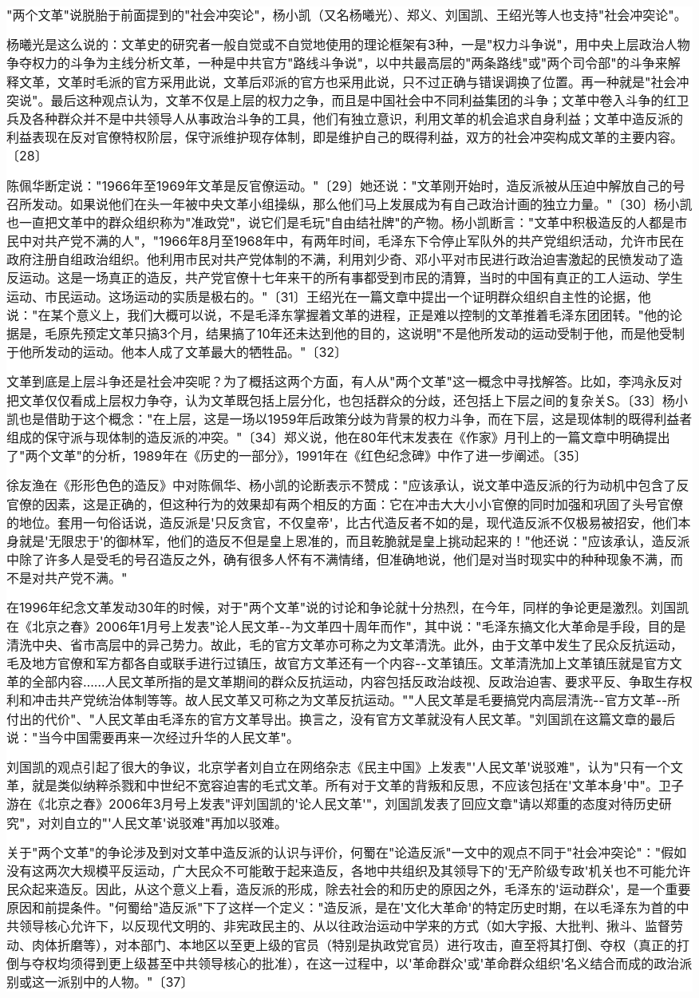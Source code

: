   </span>
 </p>
 <p>
  <span style="font-size: 12pt;">
   "两个文革"说脱胎于前面提到的"社会冲突论"，杨小凯（又名杨曦光）、郑义、刘国凯、王绍光等人也支持"社会冲突论"。
  </span>
 </p>
 <p>
  <span style="font-size: 12pt;">
   杨曦光是这么说的：文革史的研究者一般自觉或不自觉地使用的理论框架有3种，一是"权力斗争说"，用中央上层政治人物争夺权力的斗争为主线分析文革，一种是中共官方"路线斗争说"，以中共最高层的"两条路线"或"两个司令部"的斗争来解释文革，文革时毛派的官方采用此说，文革后邓派的官方也采用此说，只不过正确与错误调换了位置。再一种就是"社会冲突说"。最后这种观点认为，文革不仅是上层的权力之争，而且是中国社会中不同利益集团的斗争；文革中卷入斗争的红卫兵及各种群众并不是中共领导人从事政治斗争的工具，他们有独立意识，利用文革的机会追求自身利益；文革中造反派的利益表现在反对官僚特权阶层，保守派维护现存体制，即是维护自己的既得利益，双方的社会冲突构成文革的主要内容。〔28〕
  </span>
 </p>
 <p>
  <span style="font-size: 12pt;">
   陈佩华断定说："1966年至1969年文革是反官僚运动。"〔29〕她还说："文革刚开始时，造反派被从压迫中解放自己的号召所发动。如果说他们在头一年被中央文革小组操纵，那么他们马上发展成为有自己政治计画的独立力量。"〔30〕杨小凯也一直把文革中的群众组织称为"准政党"，说它们是毛玩"自由结社牌"的产物。杨小凯断言："文革中积极造反的人都是市民中对共产党不满的人"，"1966年8月至1968年中，有两年时间，毛泽东下令停止军队外的共产党组织活动，允许市民在政府注册自组政治组织。他利用市民对共产党体制的不满，利用刘少奇、邓小平对市民进行政治迫害激起的民愤发动了造反运动。这是一场真正的造反，共产党官僚十七年来干的所有事都受到市民的清算，当时的中国有真正的工人运动、学生运动、市民运动。这场运动的实质是极右的。"〔31〕王绍光在一篇文章中提出一个证明群众组织自主性的论据，他说："在某个意义上，我们大概可以说，不是毛泽东掌握着文革的进程，正是难以控制的文革推着毛泽东团团转。"他的论据是，毛原先预定文革只搞3个月，结果搞了10年还未达到他的目的，这说明"不是他所发动的运动受制于他，而是他受制于他所发动的运动。他本人成了文革最大的牺牲品。"〔32〕
  </span>
 </p>
 <p>
  <span style="font-size: 12pt;">
   文革到底是上层斗争还是社会冲突呢？为了概括这两个方面，有人从"两个文革"这一概念中寻找解答。比如，李鸿永反对把文革仅仅看成上层权力争夺，认为文革既包括上层分化，也包括群众的分歧，还包括上下层之间的复杂关S。〔33〕杨小凯也是借助于这个概念："在上层，这是一场以1959年后政策分歧为背景的权力斗争，而在下层，这是现体制的既得利益者组成的保守派与现体制的造反派的冲突。"〔34〕郑义说，他在80年代末发表在《作家》月刊上的一篇文章中明确提出了"两个文革"的分析，1989年在《历史的一部分》，1991年在《红色纪念碑》中作了进一步阐述。〔35〕
  </span>
 </p>
 <p>
  <span style="font-size: 12pt;">
   徐友渔在《形形色色的造反》中对陈佩华、杨小凯的论断表示不赞成："应该承认，说文革中造反派的行为动机中包含了反官僚的因素，这是正确的，但这种行为的效果却有两个相反的方面：它在冲击大大小小官僚的同时加强和巩固了头号官僚的地位。套用一句俗话说，造反派是'只反贪官，不仅皇帝'，比古代造反者不如的是，现代造反派不仅极易被招安，他们本身就是'无限忠于'的御林军，他们的造反不但是皇上恩准的，而且乾脆就是皇上挑动起来的！"他还说："应该承认，造反派中除了许多人是受毛的号召造反之外，确有很多人怀有不满情绪，但准确地说，他们是对当时现实中的种种现象不满，而不是对共产党不满。"
  </span>
 </p>
 <p>
  <span style="font-size: 12pt;">
   在1996年纪念文革发动30年的时候，对于"两个文革"说的讨论和争论就十分热烈，在今年，同样的争论更是激烈。刘国凯在《北京之春》2006年1月号上发表"论人民文革--为文革四十周年而作"，其中说："毛泽东搞文化大革命是手段，目的是清洗中央、省市高层中的异己势力。故此，毛的官方文革亦可称之为文革清洗。此外，由于文革中发生了民众反抗运动，毛及地方官僚和军方都各自或联手进行过镇压，故官方文革还有一个内容--文革镇压。文革清洗加上文革镇压就是官方文革的全部内容……人民文革所指的是文革期间的群众反抗运动，内容包括反政治歧视、反政治迫害、要求平反、争取生存权利和冲击共产党统治体制等等。故人民文革又可称之为文革反抗运动。""人民文革是毛要搞党内高层清洗--官方文革--所付出的代价"、"人民文革由毛泽东的官方文革导出。换言之，没有官方文革就没有人民文革。"刘国凯在这篇文章的最后说："当今中国需要再来一次经过升华的人民文革"。
  </span>
 </p>
 <p>
  <span style="font-size: 12pt;">
   刘国凯的观点引起了很大的争议，北京学者刘自立在网络杂志《民主中国》上发表"'人民文革'说驳难"，认为"只有一个文革，就是类似纳粹杀戮和中世纪不宽容迫害的毛式文革。所有对于文革的背叛和反思，不应该包括在'文革本身'中"。卫子游在《北京之春》2006年3月号上发表"评刘国凯的'论人民文革'"，刘国凯发表了回应文章"请以郑重的态度对待历史研究"，对刘自立的"'人民文革'说驳难"再加以驳难。
  </span>
 </p>
 <p>
  <span style="font-size: 12pt;">
   关于"两个文革"的争论涉及到对文革中造反派的认识与评价，何蜀在"论造反派"一文中的观点不同于"社会冲突论"："假如没有这两次大规模平反运动，广大民众不可能敢于起来造反，各地中共组织及其领导下的'无产阶级专政'机关也不可能允许民众起来造反。因此，从这个意义上看，造反派的形成，除去社会的和历史的原因之外，毛泽东的'运动群众'，是一个重要原因和前提条件。"何蜀给"造反派"下了这样一个定义："造反派，是在'文化大革命'的特定历史时期，在以毛泽东为首的中共领导核心允许下，以反现代文明的、非宪政民主的、从以往政治运动中学来的方式（如大字报、大批判、揪斗、监督劳动、肉体折磨等），对本部门、本地区以至更上级的官员（特别是执政党官员）进行攻击，直至将其打倒、夺权（真正的打倒与夺权均须得到更上级甚至中共领导核心的批准），在这一过程中，以'革命群众'或'革命群众组织'名义结合而成的政治派别或这一派别中的人物。"〔37〕
  </span>
 </p>
 <p>
